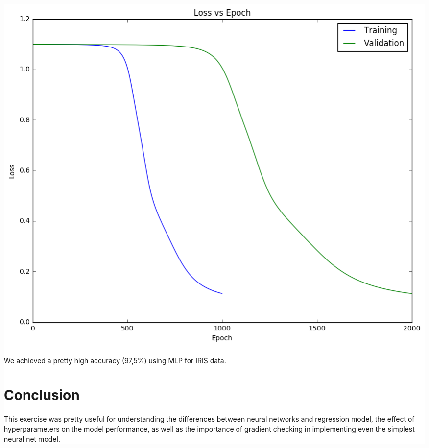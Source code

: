 ![png](output_42_0.png)


We achieved a pretty high accuracy (97,5%) using MLP for IRIS data. 


# Conclusion

This exercise was pretty useful for understanding the differences between neural networks and regression model, the effect of hyperparameters on the model performance, as well as the importance of gradient checking in implementing even the simplest neural net model.


```python

```
